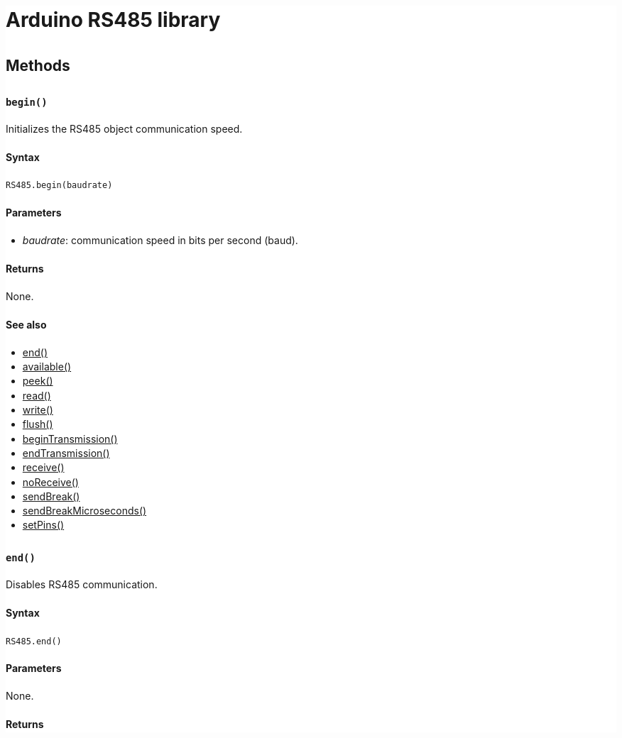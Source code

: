 # Arduino RS485 library

## Methods

### `begin()`

Initializes the RS485 object communication speed.

#### Syntax 

```
RS485.begin(baudrate)
```

#### Parameters

* _baudrate_: communication speed in bits per second (baud).

#### Returns

None.

#### See also

* [end()](#end)
* [available()](#available)
* [peek()](#peek)
* [read()](#read)
* [write()](#write)
* [flush()](#flush)
* [beginTransmission()](#begintransmission)
* [endTransmission()](#endtransmission)
* [receive()](#receive)
* [noReceive()](#noreceive)
* [sendBreak()](#sendbreak)
* [sendBreakMicroseconds()](#sendbreakmicroseconds)
* [setPins()](#setpins)

### `end()`

Disables RS485 communication.

#### Syntax 

```
RS485.end()
```

#### Parameters

None. 

#### Returns
